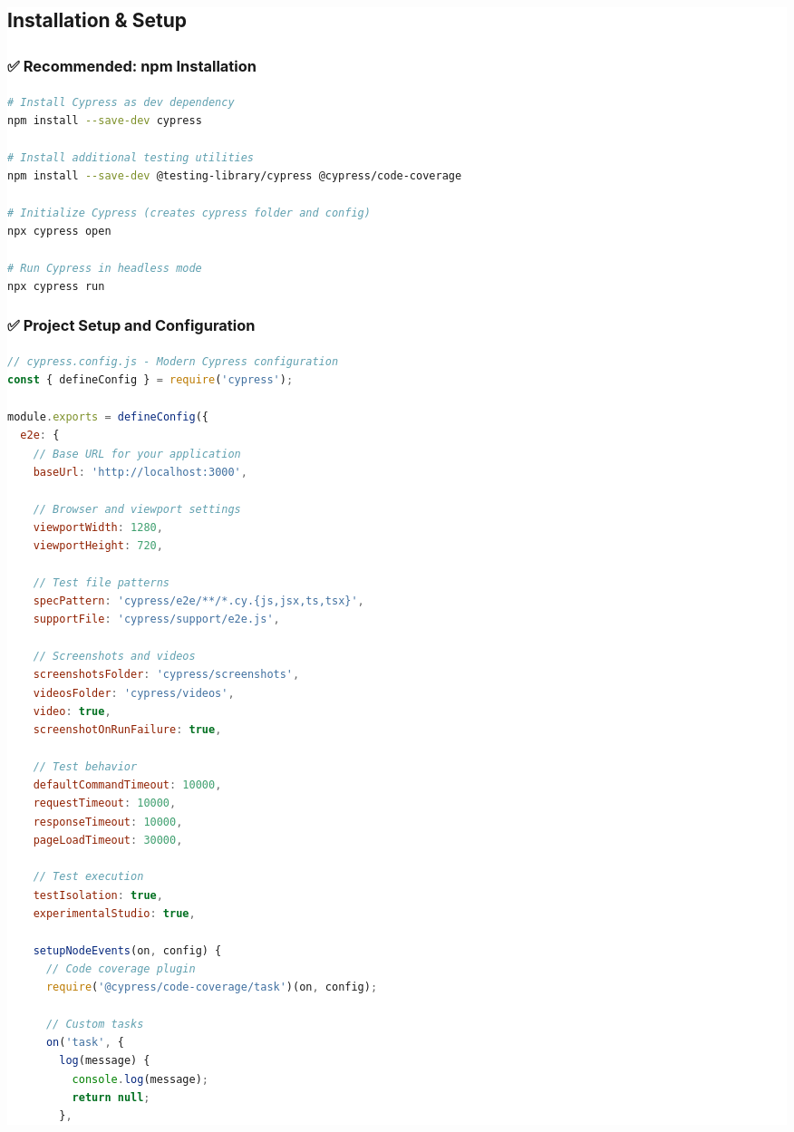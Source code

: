## Installation & Setup

### ✅ Recommended: npm Installation

```bash
# Install Cypress as dev dependency
npm install --save-dev cypress

# Install additional testing utilities
npm install --save-dev @testing-library/cypress @cypress/code-coverage

# Initialize Cypress (creates cypress folder and config)
npx cypress open

# Run Cypress in headless mode
npx cypress run
```

### ✅ Project Setup and Configuration

```javascript
// cypress.config.js - Modern Cypress configuration
const { defineConfig } = require('cypress');

module.exports = defineConfig({
  e2e: {
    // Base URL for your application
    baseUrl: 'http://localhost:3000',

    // Browser and viewport settings
    viewportWidth: 1280,
    viewportHeight: 720,

    // Test file patterns
    specPattern: 'cypress/e2e/**/*.cy.{js,jsx,ts,tsx}',
    supportFile: 'cypress/support/e2e.js',

    // Screenshots and videos
    screenshotsFolder: 'cypress/screenshots',
    videosFolder: 'cypress/videos',
    video: true,
    screenshotOnRunFailure: true,

    // Test behavior
    defaultCommandTimeout: 10000,
    requestTimeout: 10000,
    responseTimeout: 10000,
    pageLoadTimeout: 30000,

    // Test execution
    testIsolation: true,
    experimentalStudio: true,

    setupNodeEvents(on, config) {
      // Code coverage plugin
      require('@cypress/code-coverage/task')(on, config);

      // Custom tasks
      on('task', {
        log(message) {
          console.log(message);
          return null;
        },
```